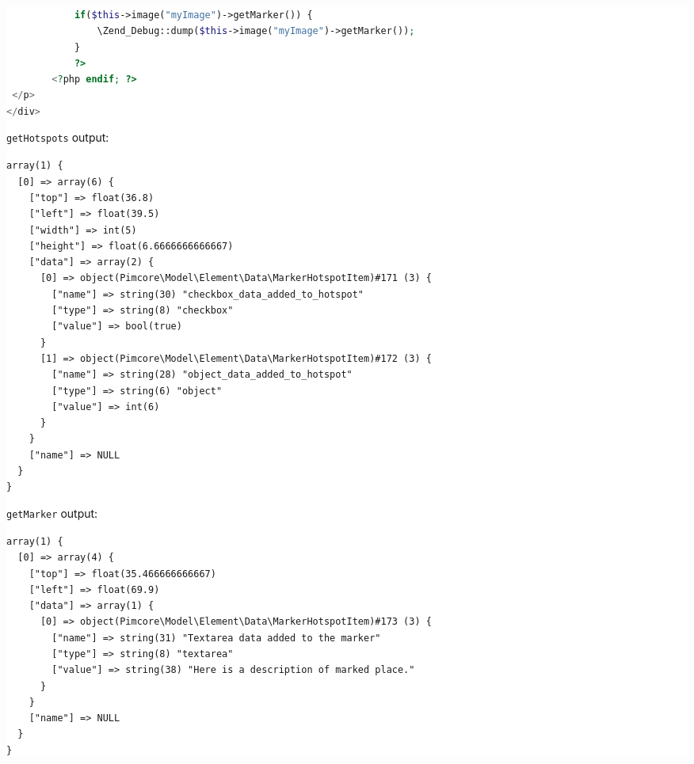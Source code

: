```php
            if($this->image("myImage")->getMarker()) {
                \Zend_Debug::dump($this->image("myImage")->getMarker());
            }
            ?>
        <?php endif; ?>
 </p>
</div>
```

`getHotspots` output:

```
array(1) {
  [0] => array(6) {
    ["top"] => float(36.8)
    ["left"] => float(39.5)
    ["width"] => int(5)
    ["height"] => float(6.6666666666667)
    ["data"] => array(2) {
      [0] => object(Pimcore\Model\Element\Data\MarkerHotspotItem)#171 (3) {
        ["name"] => string(30) "checkbox_data_added_to_hotspot"
        ["type"] => string(8) "checkbox"
        ["value"] => bool(true)
      }
      [1] => object(Pimcore\Model\Element\Data\MarkerHotspotItem)#172 (3) {
        ["name"] => string(28) "object_data_added_to_hotspot"
        ["type"] => string(6) "object"
        ["value"] => int(6)
      }
    }
    ["name"] => NULL
  }
}
```


`getMarker` output:

```
array(1) {
  [0] => array(4) {
    ["top"] => float(35.466666666667)
    ["left"] => float(69.9)
    ["data"] => array(1) {
      [0] => object(Pimcore\Model\Element\Data\MarkerHotspotItem)#173 (3) {
        ["name"] => string(31) "Textarea data added to the marker"
        ["type"] => string(8) "textarea"
        ["value"] => string(38) "Here is a description of marked place."
      }
    }
    ["name"] => NULL
  }
}
```


